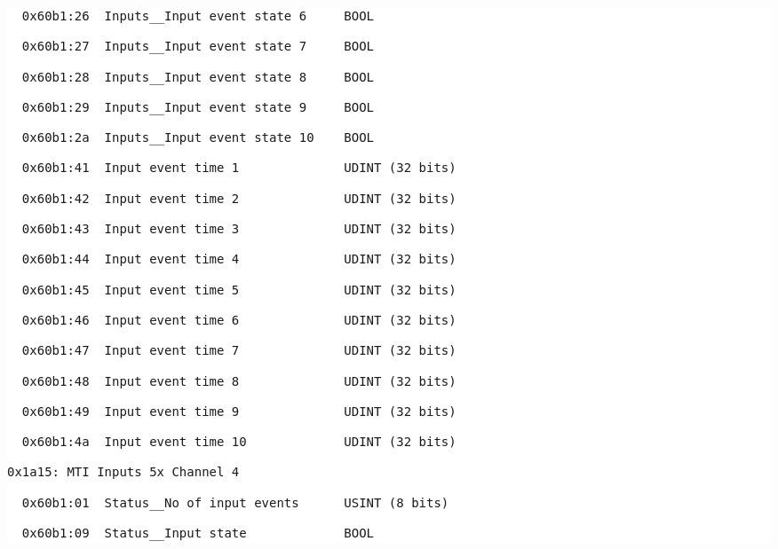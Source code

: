 <tr class="txpdo">
<td  colspan=3 align="left"><pre>  0x60b1:26  Inputs__Input event state 6     BOOL</pre></td>
</tr>
<tr class="txpdo">
<td  colspan=3 align="left"><pre>  0x60b1:27  Inputs__Input event state 7     BOOL</pre></td>
</tr>
<tr class="txpdo">
<td  colspan=3 align="left"><pre>  0x60b1:28  Inputs__Input event state 8     BOOL</pre></td>
</tr>
<tr class="txpdo">
<td  colspan=3 align="left"><pre>  0x60b1:29  Inputs__Input event state 9     BOOL</pre></td>
</tr>
<tr class="txpdo">
<td  colspan=3 align="left"><pre>  0x60b1:2a  Inputs__Input event state 10    BOOL</pre></td>
</tr>
<tr class="txpdo">
<td  colspan=3 align="left"><pre>  0x60b1:41  Input event time 1              UDINT (32 bits)</pre></td>
</tr>
<tr class="txpdo">
<td  colspan=3 align="left"><pre>  0x60b1:42  Input event time 2              UDINT (32 bits)</pre></td>
</tr>
<tr class="txpdo">
<td  colspan=3 align="left"><pre>  0x60b1:43  Input event time 3              UDINT (32 bits)</pre></td>
</tr>
<tr class="txpdo">
<td  colspan=3 align="left"><pre>  0x60b1:44  Input event time 4              UDINT (32 bits)</pre></td>
</tr>
<tr class="txpdo">
<td  colspan=3 align="left"><pre>  0x60b1:45  Input event time 5              UDINT (32 bits)</pre></td>
</tr>
<tr class="txpdo">
<td  colspan=3 align="left"><pre>  0x60b1:46  Input event time 6              UDINT (32 bits)</pre></td>
</tr>
<tr class="txpdo">
<td  colspan=3 align="left"><pre>  0x60b1:47  Input event time 7              UDINT (32 bits)</pre></td>
</tr>
<tr class="txpdo">
<td  colspan=3 align="left"><pre>  0x60b1:48  Input event time 8              UDINT (32 bits)</pre></td>
</tr>
<tr class="txpdo">
<td  colspan=3 align="left"><pre>  0x60b1:49  Input event time 9              UDINT (32 bits)</pre></td>
</tr>
<tr class="txpdo">
<td  colspan=3 align="left"><pre>  0x60b1:4a  Input event time 10             UDINT (32 bits)</pre></td>
</tr>
<tr class="txpdo pdosection">
<td  colspan=3 align="left"><pre>0x1a15: MTI Inputs 5x Channel 4</pre></td>
</tr>
<tr class="txpdo">
<td  colspan=3 align="left"><pre>  0x60b1:01  Status__No of input events      USINT (8 bits)</pre></td>
</tr>
<tr class="txpdo">
<td  colspan=3 align="left"><pre>  0x60b1:09  Status__Input state             BOOL</pre></td>